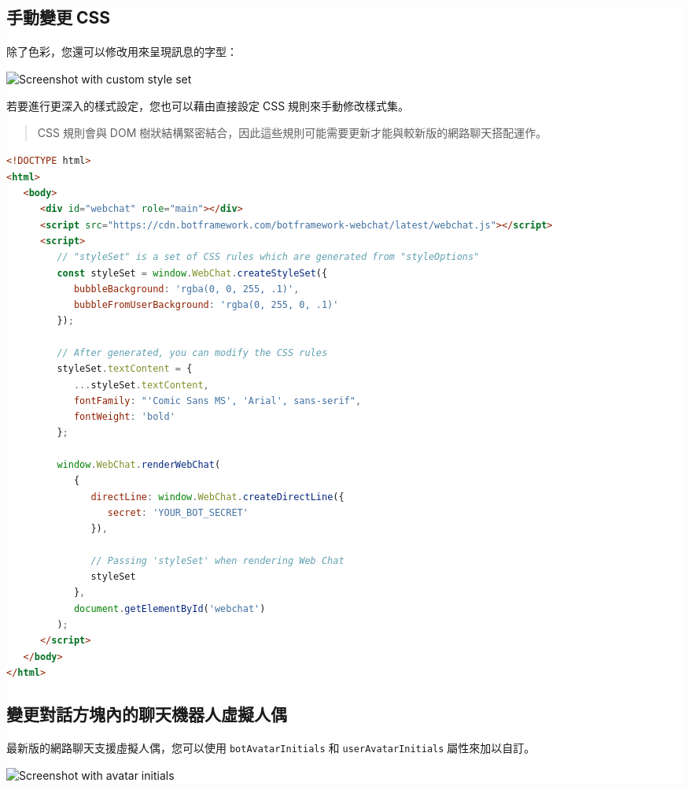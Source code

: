 ## <a name="change-the-css-manually"></a>手動變更 CSS

除了色彩，您還可以修改用來呈現訊息的字型：

<img alt="Screenshot with custom style set" src="https://raw.githubusercontent.com/Microsoft/BotFramework-WebChat/master/media/sample-custom-style-set.png" width="396" />

若要進行更深入的樣式設定，您也可以藉由直接設定 CSS 規則來手動修改樣式集。

> CSS 規則會與 DOM 樹狀結構緊密結合，因此這些規則可能需要更新才能與較新版的網路聊天搭配運作。

```html
<!DOCTYPE html>
<html>
   <body>
      <div id="webchat" role="main"></div>
      <script src="https://cdn.botframework.com/botframework-webchat/latest/webchat.js"></script>
      <script>
         // "styleSet" is a set of CSS rules which are generated from "styleOptions"
         const styleSet = window.WebChat.createStyleSet({
            bubbleBackground: 'rgba(0, 0, 255, .1)',
            bubbleFromUserBackground: 'rgba(0, 255, 0, .1)'
         });

         // After generated, you can modify the CSS rules
         styleSet.textContent = {
            ...styleSet.textContent,
            fontFamily: "'Comic Sans MS', 'Arial', sans-serif",
            fontWeight: 'bold'
         };

         window.WebChat.renderWebChat(
            {
               directLine: window.WebChat.createDirectLine({
                  secret: 'YOUR_BOT_SECRET'
               }),

               // Passing 'styleSet' when rendering Web Chat
               styleSet
            },
            document.getElementById('webchat')
         );
      </script>
   </body>
</html>
```

## <a name="change-the-avatar-of-the-bot-within-the-dialog-box"></a>變更對話方塊內的聊天機器人虛擬人偶

最新版的網路聊天支援虛擬人偶，您可以使用 `botAvatarInitials` 和 `userAvatarInitials` 屬性來加以自訂。

<img alt="Screenshot with avatar initials" src="https://raw.githubusercontent.com/Microsoft/BotFramework-WebChat/master/media/sample-avatar-initials.png" width="396" />

